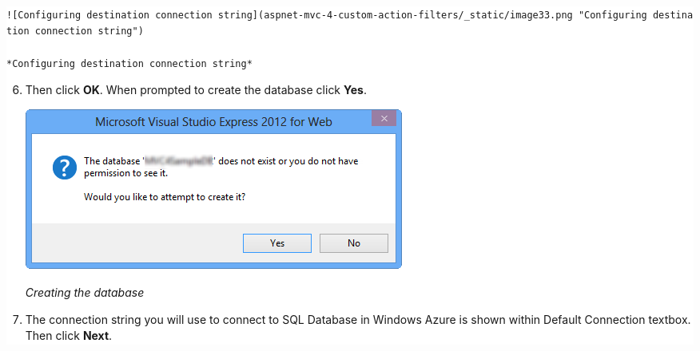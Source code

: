     ![Configuring destination connection string](aspnet-mvc-4-custom-action-filters/_static/image33.png "Configuring destination connection string")

    *Configuring destination connection string*
6. Then click **OK**. When prompted to create the database click **Yes**.

    ![Creating the database](aspnet-mvc-4-custom-action-filters/_static/image34.png "Creating the database string")

    *Creating the database*
7. The connection string you will use to connect to SQL Database in Windows Azure is shown within Default Connection textbox. Then click **Next**.
